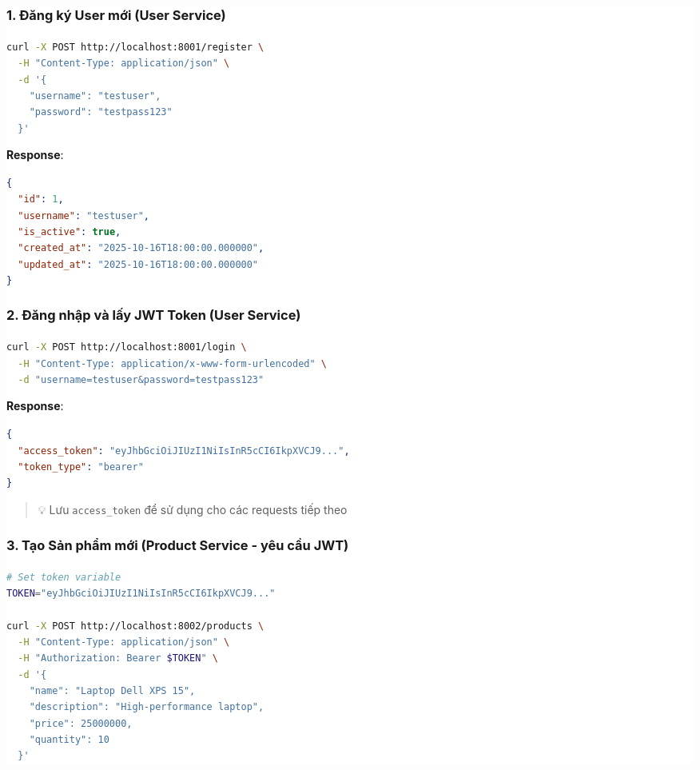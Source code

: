 ### 1. Đăng ký User mới (User Service)

```bash
curl -X POST http://localhost:8001/register \
  -H "Content-Type: application/json" \
  -d '{
    "username": "testuser",
    "password": "testpass123"
  }'
```

**Response**:
```json
{
  "id": 1,
  "username": "testuser",
  "is_active": true,
  "created_at": "2025-10-16T18:00:00.000000",
  "updated_at": "2025-10-16T18:00:00.000000"
}
```

### 2. Đăng nhập và lấy JWT Token (User Service)

```bash
curl -X POST http://localhost:8001/login \
  -H "Content-Type: application/x-www-form-urlencoded" \
  -d "username=testuser&password=testpass123"
```

**Response**:
```json
{
  "access_token": "eyJhbGciOiJIUzI1NiIsInR5cCI6IkpXVCJ9...",
  "token_type": "bearer"
}
```

> 💡 Lưu `access_token` để sử dụng cho các requests tiếp theo

### 3. Tạo Sản phẩm mới (Product Service - yêu cầu JWT)

```bash
# Set token variable
TOKEN="eyJhbGciOiJIUzI1NiIsInR5cCI6IkpXVCJ9..."

curl -X POST http://localhost:8002/products \
  -H "Content-Type: application/json" \
  -H "Authorization: Bearer $TOKEN" \
  -d '{
    "name": "Laptop Dell XPS 15",
    "description": "High-performance laptop",
    "price": 25000000,
    "quantity": 10
  }'
```
